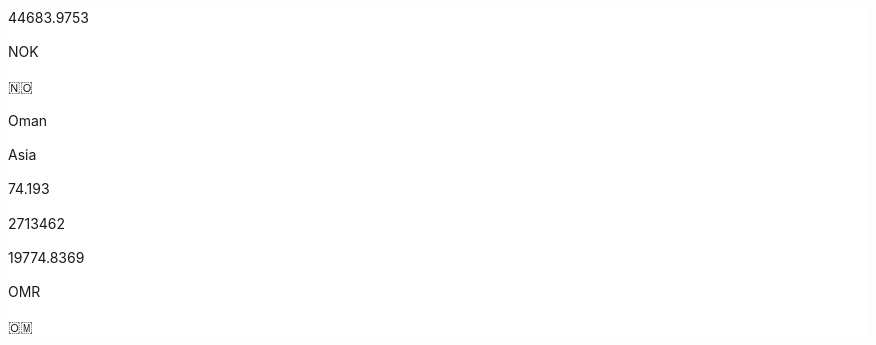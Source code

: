44683.9753

</td>

<td style="text-align:left;">

NOK

</td>

<td style="text-align:left;">

🇳🇴

</td>

</tr>

<tr>

<td style="text-align:left;">

Oman

</td>

<td style="text-align:left;">

Asia

</td>

<td style="text-align:right;">

74.193

</td>

<td style="text-align:right;">

2713462

</td>

<td style="text-align:right;">

19774.8369

</td>

<td style="text-align:left;">

OMR

</td>

<td style="text-align:left;">

🇴🇲

</td>

</tr>

<tr>
